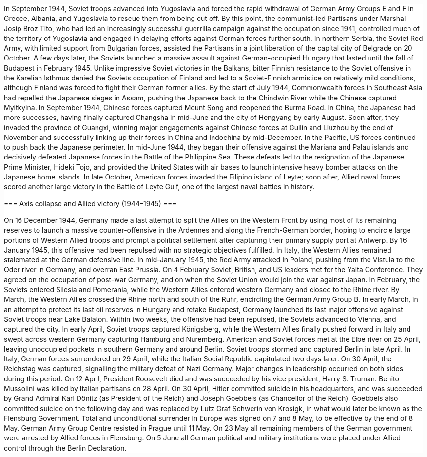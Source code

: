In September 1944, Soviet troops advanced into Yugoslavia and forced the rapid withdrawal of German Army Groups E and F in Greece, Albania, and Yugoslavia to rescue them from being cut off. By this point, the communist-led Partisans under Marshal Josip Broz Tito, who had led an increasingly successful guerrilla campaign against the occupation since 1941, controlled much of the territory of Yugoslavia and engaged in delaying efforts against German forces further south. In northern Serbia, the Soviet Red Army, with limited support from Bulgarian forces, assisted the Partisans in a joint liberation of the capital city of Belgrade on 20 October. A few days later, the Soviets launched a massive assault against German-occupied Hungary that lasted until the fall of Budapest in February 1945. Unlike impressive Soviet victories in the Balkans, bitter Finnish resistance to the Soviet offensive in the Karelian Isthmus denied the Soviets occupation of Finland and led to a Soviet-Finnish armistice on relatively mild conditions, although Finland was forced to fight their German former allies.
By the start of July 1944, Commonwealth forces in Southeast Asia had repelled the Japanese sieges in Assam, pushing the Japanese back to the Chindwin River while the Chinese captured Myitkyina. In September 1944, Chinese forces captured Mount Song and reopened the Burma Road. In China, the Japanese had more successes, having finally captured Changsha in mid-June and the city of Hengyang by early August. Soon after, they invaded the province of Guangxi, winning major engagements against Chinese forces at Guilin and Liuzhou by the end of November and successfully linking up their forces in China and Indochina by mid-December.
In the Pacific, US forces continued to push back the Japanese perimeter. In mid-June 1944, they began their offensive against the Mariana and Palau islands and decisively defeated Japanese forces in the Battle of the Philippine Sea. These defeats led to the resignation of the Japanese Prime Minister, Hideki Tojo, and provided the United States with air bases to launch intensive heavy bomber attacks on the Japanese home islands. In late October, American forces invaded the Filipino island of Leyte; soon after, Allied naval forces scored another large victory in the Battle of Leyte Gulf, one of the largest naval battles in history.


=== Axis collapse and Allied victory (1944–1945) ===

On 16 December 1944, Germany made a last attempt to split the Allies on the Western Front by using most of its remaining reserves to launch a massive counter-offensive in the Ardennes and along the French-German border, hoping to encircle large portions of Western Allied troops and prompt a political settlement after capturing their primary supply port at Antwerp. By 16 January 1945, this offensive had been repulsed with no strategic objectives fulfilled. In Italy, the Western Allies remained stalemated at the German defensive line. In mid-January 1945, the Red Army attacked in Poland, pushing from the Vistula to the Oder river in Germany, and overran East Prussia. On 4 February Soviet, British, and US leaders met for the Yalta Conference. They agreed on the occupation of post-war Germany, and on when the Soviet Union would join the war against Japan.
In February, the Soviets entered Silesia and Pomerania, while the Western Allies entered western Germany and closed to the Rhine river. By March, the Western Allies crossed the Rhine north and south of the Ruhr, encircling the German Army Group B. In early March, in an attempt to protect its last oil reserves in Hungary and retake Budapest, Germany launched its last major offensive against Soviet troops near Lake Balaton. Within two weeks, the offensive had been repulsed, the Soviets advanced to Vienna, and captured the city. In early April, Soviet troops captured Königsberg, while the Western Allies finally pushed forward in Italy and swept across western Germany capturing Hamburg and Nuremberg. American and Soviet forces met at the Elbe river on 25 April, leaving unoccupied pockets in southern Germany and around Berlin.
Soviet troops stormed and captured Berlin in late April. In Italy, German forces surrendered on 29 April, while the Italian Social Republic capitulated two days later. On 30 April, the Reichstag was captured, signalling the military defeat of Nazi Germany.
Major changes in leadership occurred on both sides during this period. On 12 April, President Roosevelt died and was succeeded by his vice president, Harry S. Truman. Benito Mussolini was killed by Italian partisans on 28 April. On 30 April, Hitler committed suicide in his headquarters, and was succeeded by Grand Admiral Karl Dönitz (as President of the Reich) and Joseph Goebbels (as Chancellor of the Reich). Goebbels also committed suicide on the following day and was replaced by Lutz Graf Schwerin von Krosigk, in what would later be known as the Flensburg Government. Total and unconditional surrender in Europe was signed on 7 and 8 May, to be effective by the end of 8 May. German Army Group Centre resisted in Prague until 11 May. On 23 May all remaining members of the German government were arrested by Allied forces in Flensburg. On 5 June all German political and military institutions were placed under Allied control through the Berlin Declaration.